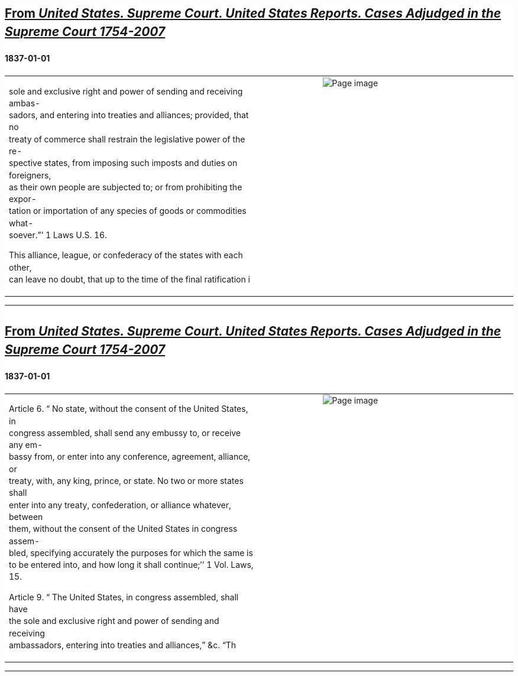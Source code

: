 
## [From _United States. Supreme Court. United States Reports. Cases Adjudged in the Supreme Court 1754-2007_](https://archive.org/details/sim_united-states-supreme-court-cases-adjudged_1837-01_11_supplement/page/n84/mode/1up?view=theater)

#### 1837-01-01

<table style="width: 100%;"><tr><td style="width: 50%">

  
sole and exclusive right and power of sending and receiving ambas-  
sadors, and entering into treaties and alliances; provided, that no  
treaty of commerce shall restrain the legislative power of the re-  
spective states, from imposing such imposts and duties on foreigners,  
as their own people are subjected to; or from prohibiting the expor-  
tation or importation of any species of goods or commodities what-  
soever.”’ 1 Laws U.S. 16.  
  
This alliance, league, or confederacy of the states with each other,  
can leave no doubt, that up to the time of the final ratification i
</td><td style="width: 50%; max-height: 75%; margin: auto; display: block;">
<img alt="Page image" src="https://iiif.archive.org/image/iiif/2/sim_united-states-supreme-court-cases-adjudged_1837-01_11_supplement%2Fsim_united-states-supreme-court-cases-adjudged_1837-01_11_supplement_jp2.zip%2Fsim_united-states-supreme-court-cases-adjudged_1837-01_11_supplement_jp2%2Fsim_united-states-supreme-court-cases-adjudged_1837-01_11_supplement_0084.jp2/pct:11.355785837651123,64.80392156862744,67.65975820379965,12.47549019607843/600,/0/default.jpg"/>
</td>
</tr></table>

---

## [From _United States. Supreme Court. United States Reports. Cases Adjudged in the Supreme Court 1754-2007_](https://archive.org/details/sim_united-states-supreme-court-cases-adjudged_1837-01_11_supplement/page/n180/mode/1up?view=theater)

#### 1837-01-01

<table style="width: 100%;"><tr><td style="width: 50%">

  
Article 6. “ No state, without the consent of the United States, in  
congress assembled, shall send any embussy to, or receive any em-  
bassy from, or enter into any conference, agreement, alliance, or  
treaty, with, any king, prince, or state. No two or more states shall  
enter into any treaty, confederation, or alliance whatever, between  
them, without the consent of the United States in congress assem-  
bled, specifying accurately the purposes for which the same is  
to be entered into, and how long it shall continue;’’ 1 Vol. Laws,  
15.  
  
Article 9. “ The United States, in congress assembled, shall have  
the sole and exclusive right and power of sending and receiving  
ambassadors, entering into treaties and alliances,” &amp;c. “Th
</td><td style="width: 50%; max-height: 75%; margin: auto; display: block;">
<img alt="Page image" src="https://iiif.archive.org/image/iiif/2/sim_united-states-supreme-court-cases-adjudged_1837-01_11_supplement%2Fsim_united-states-supreme-court-cases-adjudged_1837-01_11_supplement_jp2.zip%2Fsim_united-states-supreme-court-cases-adjudged_1837-01_11_supplement_jp2%2Fsim_united-states-supreme-court-cases-adjudged_1837-01_11_supplement_0180.jp2/pct:12.132987910189982,33.57843137254902,68.30742659758204,16.59313725490196/600,/0/default.jpg"/>
</td>
</tr></table>

---